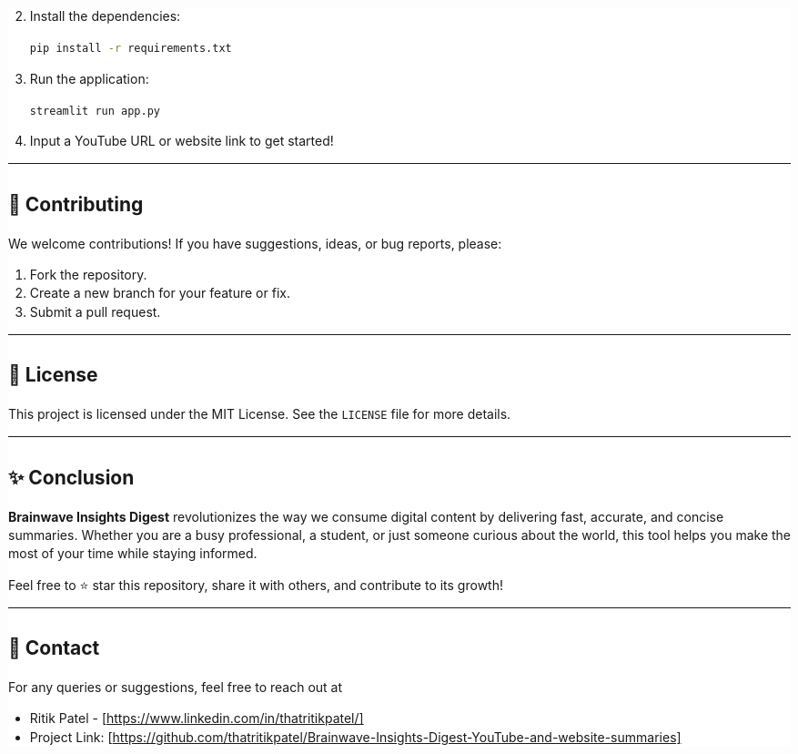 2. Install the dependencies:
   ```bash
   pip install -r requirements.txt
   ```

3. Run the application:
   ```bash
   streamlit run app.py
   ```

4. Input a YouTube URL or website link to get started!

---

## 🤝 Contributing

We welcome contributions! If you have suggestions, ideas, or bug reports, please:

1. Fork the repository.
2. Create a new branch for your feature or fix.
3. Submit a pull request.

---

## 📜 License

This project is licensed under the MIT License. See the `LICENSE` file for more details.

---

## ✨ Conclusion

**Brainwave Insights Digest** revolutionizes the way we consume digital content by delivering fast, accurate, and concise summaries. Whether you are a busy professional, a student, or just someone curious about the world, this tool helps you make the most of your time while staying informed.

Feel free to ⭐ star this repository, share it with others, and contribute to its growth!

---

## 📧 Contact

For any queries or suggestions, feel free to reach out at 

- Ritik Patel - [https://www.linkedin.com/in/thatritikpatel/]
- Project Link: [https://github.com/thatritikpatel/Brainwave-Insights-Digest-YouTube-and-website-summaries]